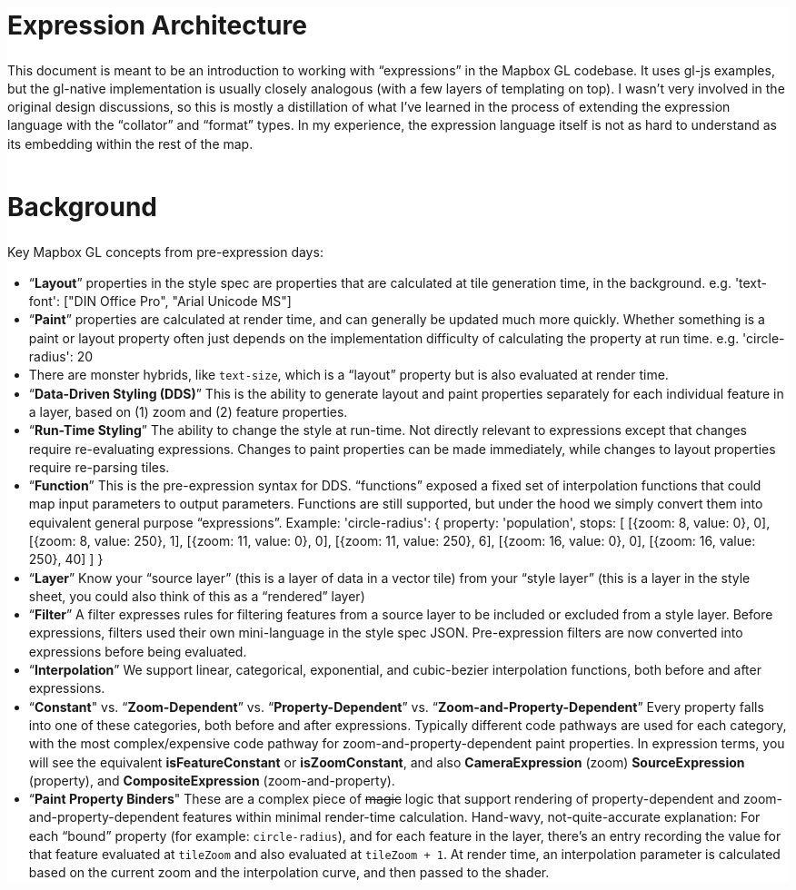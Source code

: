 # Expression Architecture
This document is meant to be an introduction to working with “expressions” in the Mapbox GL codebase. It uses gl-js examples, but the gl-native implementation is usually closely analogous (with a few layers of templating on top). I wasn’t very involved in the original design discussions, so this is mostly a distillation of what I’ve learned in the process of extending the expression language with the “collator” and “format” types. In my experience, the expression language itself is not as hard to understand as its embedding within the rest of the map.

# Background

Key Mapbox GL concepts from pre-expression days:

- “**Layout**” properties in the style spec are properties that are calculated at tile generation time, in the background. e.g.
    'text-font': ["DIN Office Pro", "Arial Unicode MS"]
- “**Paint**” properties are calculated at render time, and can generally be updated much more quickly. Whether something is a paint or layout property often just depends on the implementation difficulty of calculating the property at run time. e.g.
    'circle-radius': 20
- There are monster hybrids, like `text-size`, which is a “layout” property but is also evaluated at render time.
- “**Data-Driven Styling (DDS)**” This is the ability to generate layout and paint properties separately for each individual feature in a layer, based on (1) zoom and (2) feature properties.
- “**Run-Time Styling**” The ability to change the style at run-time. Not directly relevant to expressions except that changes require re-evaluating expressions. Changes to paint properties can be made immediately, while changes to layout properties require re-parsing tiles.
- “**Function**” This is the pre-expression syntax for DDS. “functions” exposed a fixed set of interpolation functions that could map input parameters to output parameters. Functions are still supported, but under the hood we simply convert them into equivalent general purpose “expressions”.  Example:
    'circle-radius': {
     property: 'population',
     stops: [
     [{zoom: 8, value: 0}, 0],
     [{zoom: 8, value: 250}, 1],
     [{zoom: 11, value: 0}, 0],
     [{zoom: 11, value: 250}, 6],
     [{zoom: 16, value: 0}, 0],
     [{zoom: 16, value: 250}, 40]
     ]
    }
- “**Layer**” Know your “source layer” (this is a layer of data in a vector tile) from your “style layer” (this is a layer in the style sheet, you could also think of this as a “rendered” layer)
- “**Filter**” A filter expresses rules for filtering features from a source layer to be included or excluded from a style layer. Before expressions, filters used their own mini-language in the style spec JSON. Pre-expression filters are now converted into expressions before being evaluated.
- “**Interpolation**” We support linear, categorical, exponential, and cubic-bezier interpolation functions, both before and after expressions.
- “**Constant**" vs. “**Zoom-Dependent**” vs. “**Property-Dependent**” vs. “**Zoom-and-Property-Dependent**” Every property falls into one of these categories, both before and after expressions. Typically different code pathways are used for each category, with the most complex/expensive code pathway for zoom-and-property-dependent paint properties. In expression terms, you will see the equivalent **isFeatureConstant** or **isZoomConstant**, and also **CameraExpression** (zoom) **SourceExpression** (property), and **CompositeExpression** (zoom-and-property).
- “**Paint Property Binders**" These are a complex piece of ~~magic~~ logic that support rendering of property-dependent and zoom-and-property-dependent features within minimal render-time calculation. Hand-wavy, not-quite-accurate explanation: For each “bound” property (for example: `circle-radius`), and for each feature in the layer, there’s an entry recording the value for that feature evaluated at `tileZoom` and also evaluated at `tileZoom + 1`. At render time, an interpolation parameter is calculated based on the current zoom and the interpolation curve, and then passed to the shader.